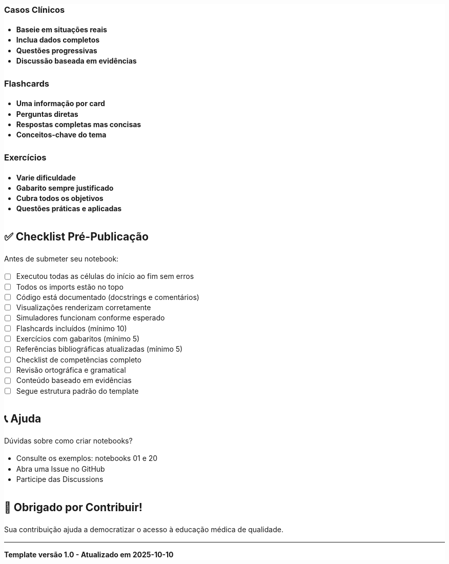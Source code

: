 ### Casos Clínicos
- **Baseie em situações reais**
- **Inclua dados completos**
- **Questões progressivas**
- **Discussão baseada em evidências**

### Flashcards
- **Uma informação por card**
- **Perguntas diretas**
- **Respostas completas mas concisas**
- **Conceitos-chave do tema**

### Exercícios
- **Varie dificuldade**
- **Gabarito sempre justificado**
- **Cubra todos os objetivos**
- **Questões práticas e aplicadas**

## ✅ Checklist Pré-Publicação

Antes de submeter seu notebook:

- [ ] Executou todas as células do início ao fim sem erros
- [ ] Todos os imports estão no topo
- [ ] Código está documentado (docstrings e comentários)
- [ ] Visualizações renderizam corretamente
- [ ] Simuladores funcionam conforme esperado
- [ ] Flashcards incluídos (mínimo 10)
- [ ] Exercícios com gabaritos (mínimo 5)
- [ ] Referências bibliográficas atualizadas (mínimo 5)
- [ ] Checklist de competências completo
- [ ] Revisão ortográfica e gramatical
- [ ] Conteúdo baseado em evidências
- [ ] Segue estrutura padrão do template

## 📞 Ajuda

Dúvidas sobre como criar notebooks?
- Consulte os exemplos: notebooks 01 e 20
- Abra uma Issue no GitHub
- Participe das Discussions

## 🎉 Obrigado por Contribuir!

Sua contribuição ajuda a democratizar o acesso à educação médica de qualidade.

---

**Template versão 1.0 - Atualizado em 2025-10-10**
